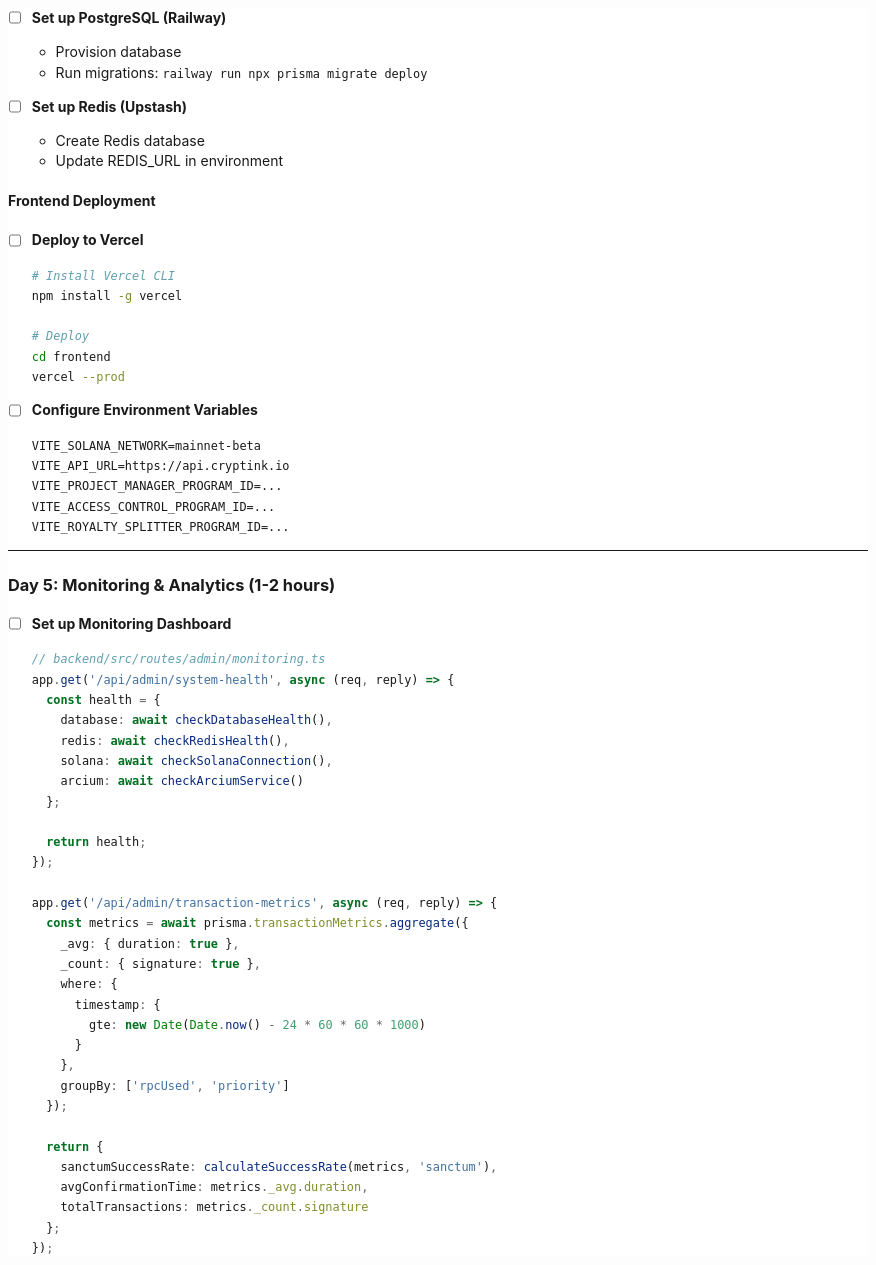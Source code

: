 - [ ] **Set up PostgreSQL (Railway)**
  - Provision database
  - Run migrations: `railway run npx prisma migrate deploy`

- [ ] **Set up Redis (Upstash)**
  - Create Redis database
  - Update REDIS_URL in environment

#### Frontend Deployment
- [ ] **Deploy to Vercel**
  ```bash
  # Install Vercel CLI
  npm install -g vercel

  # Deploy
  cd frontend
  vercel --prod
  ```

- [ ] **Configure Environment Variables**
  ```
  VITE_SOLANA_NETWORK=mainnet-beta
  VITE_API_URL=https://api.cryptink.io
  VITE_PROJECT_MANAGER_PROGRAM_ID=...
  VITE_ACCESS_CONTROL_PROGRAM_ID=...
  VITE_ROYALTY_SPLITTER_PROGRAM_ID=...
  ```

---

### Day 5: Monitoring & Analytics (1-2 hours)

- [ ] **Set up Monitoring Dashboard**
  ```typescript
  // backend/src/routes/admin/monitoring.ts
  app.get('/api/admin/system-health', async (req, reply) => {
    const health = {
      database: await checkDatabaseHealth(),
      redis: await checkRedisHealth(),
      solana: await checkSolanaConnection(),
      arcium: await checkArciumService()
    };

    return health;
  });

  app.get('/api/admin/transaction-metrics', async (req, reply) => {
    const metrics = await prisma.transactionMetrics.aggregate({
      _avg: { duration: true },
      _count: { signature: true },
      where: {
        timestamp: {
          gte: new Date(Date.now() - 24 * 60 * 60 * 1000)
        }
      },
      groupBy: ['rpcUsed', 'priority']
    });

    return {
      sanctumSuccessRate: calculateSuccessRate(metrics, 'sanctum'),
      avgConfirmationTime: metrics._avg.duration,
      totalTransactions: metrics._count.signature
    };
  });
  ```
